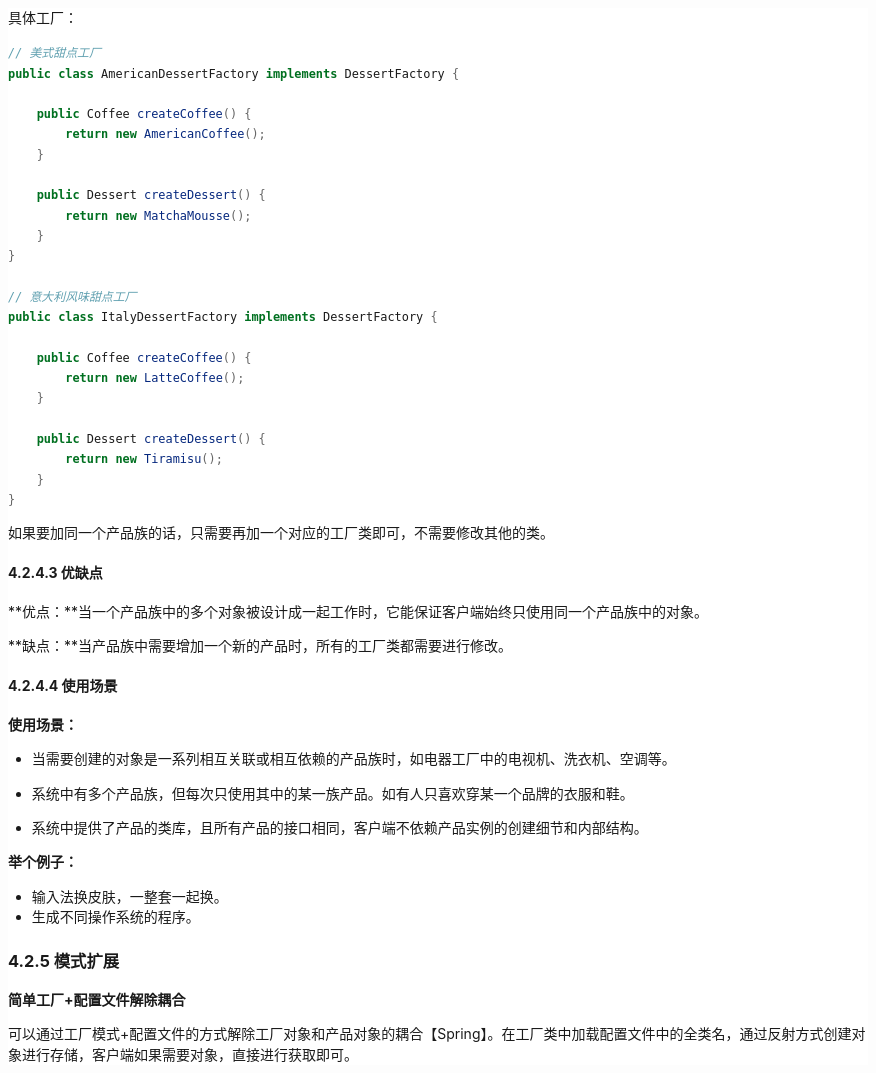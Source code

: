 具体工厂：

```java
// 美式甜点工厂
public class AmericanDessertFactory implements DessertFactory {

    public Coffee createCoffee() {
        return new AmericanCoffee();
    }

    public Dessert createDessert() {
        return new MatchaMousse();
    }
}

// 意大利风味甜点工厂
public class ItalyDessertFactory implements DessertFactory {

    public Coffee createCoffee() {
        return new LatteCoffee();
    }

    public Dessert createDessert() {
        return new Tiramisu();
    }
}
```

如果要加同一个产品族的话，只需要再加一个对应的工厂类即可，不需要修改其他的类。

#### 4.2.4.3 优缺点

**优点：**当一个产品族中的多个对象被设计成一起工作时，它能保证客户端始终只使用同一个产品族中的对象。

**缺点：**当产品族中需要增加一个新的产品时，所有的工厂类都需要进行修改。

#### 4.2.4.4 使用场景

**使用场景：**

* 当需要创建的对象是一系列相互关联或相互依赖的产品族时，如电器工厂中的电视机、洗衣机、空调等。

* 系统中有多个产品族，但每次只使用其中的某一族产品。如有人只喜欢穿某一个品牌的衣服和鞋。

* 系统中提供了产品的类库，且所有产品的接口相同，客户端不依赖产品实例的创建细节和内部结构。

**举个例子：**

* 输入法换皮肤，一整套一起换。
* 生成不同操作系统的程序。

### 4.2.5 模式扩展

**简单工厂+配置文件解除耦合**

可以通过工厂模式+配置文件的方式解除工厂对象和产品对象的耦合【Spring】。在工厂类中加载配置文件中的全类名，通过反射方式创建对象进行存储，客户端如果需要对象，直接进行获取即可。
